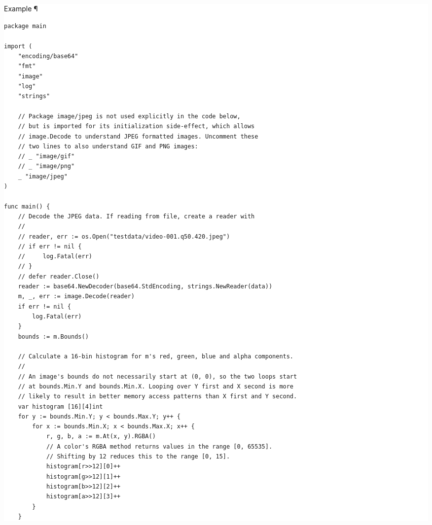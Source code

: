 Example ¶
    
    
    package main
    
    import (
    	"encoding/base64"
    	"fmt"
    	"image"
    	"log"
    	"strings"
    
    	// Package image/jpeg is not used explicitly in the code below,
    	// but is imported for its initialization side-effect, which allows
    	// image.Decode to understand JPEG formatted images. Uncomment these
    	// two lines to also understand GIF and PNG images:
    	// _ "image/gif"
    	// _ "image/png"
    	_ "image/jpeg"
    )
    
    func main() {
    	// Decode the JPEG data. If reading from file, create a reader with
    	//
    	// reader, err := os.Open("testdata/video-001.q50.420.jpeg")
    	// if err != nil {
    	//     log.Fatal(err)
    	// }
    	// defer reader.Close()
    	reader := base64.NewDecoder(base64.StdEncoding, strings.NewReader(data))
    	m, _, err := image.Decode(reader)
    	if err != nil {
    		log.Fatal(err)
    	}
    	bounds := m.Bounds()
    
    	// Calculate a 16-bin histogram for m's red, green, blue and alpha components.
    	//
    	// An image's bounds do not necessarily start at (0, 0), so the two loops start
    	// at bounds.Min.Y and bounds.Min.X. Looping over Y first and X second is more
    	// likely to result in better memory access patterns than X first and Y second.
    	var histogram [16][4]int
    	for y := bounds.Min.Y; y < bounds.Max.Y; y++ {
    		for x := bounds.Min.X; x < bounds.Max.X; x++ {
    			r, g, b, a := m.At(x, y).RGBA()
    			// A color's RGBA method returns values in the range [0, 65535].
    			// Shifting by 12 reduces this to the range [0, 15].
    			histogram[r>>12][0]++
    			histogram[g>>12][1]++
    			histogram[b>>12][2]++
    			histogram[a>>12][3]++
    		}
    	}
    